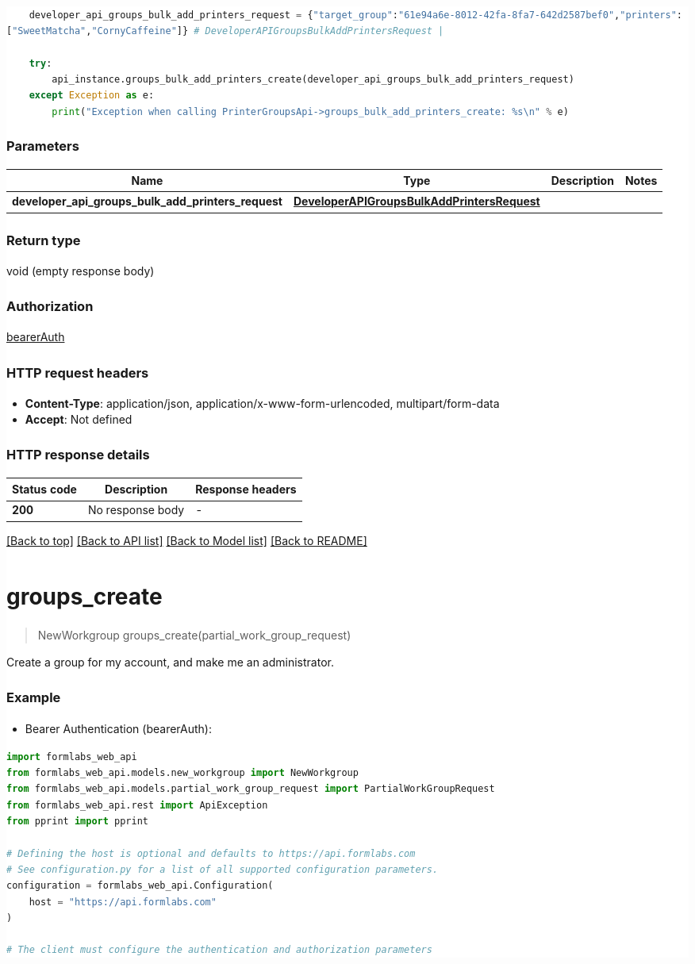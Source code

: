 ```python
    developer_api_groups_bulk_add_printers_request = {"target_group":"61e94a6e-8012-42fa-8fa7-642d2587bef0","printers":["SweetMatcha","CornyCaffeine"]} # DeveloperAPIGroupsBulkAddPrintersRequest | 

    try:
        api_instance.groups_bulk_add_printers_create(developer_api_groups_bulk_add_printers_request)
    except Exception as e:
        print("Exception when calling PrinterGroupsApi->groups_bulk_add_printers_create: %s\n" % e)
```



### Parameters


Name | Type | Description  | Notes
------------- | ------------- | ------------- | -------------
 **developer_api_groups_bulk_add_printers_request** | [**DeveloperAPIGroupsBulkAddPrintersRequest**](DeveloperAPIGroupsBulkAddPrintersRequest.md)|  | 

### Return type

void (empty response body)

### Authorization

[bearerAuth](../README.md#bearerAuth)

### HTTP request headers

 - **Content-Type**: application/json, application/x-www-form-urlencoded, multipart/form-data
 - **Accept**: Not defined

### HTTP response details

| Status code | Description | Response headers |
|-------------|-------------|------------------|
**200** | No response body |  -  |

[[Back to top]](#) [[Back to API list]](../README.md#documentation-for-api-endpoints) [[Back to Model list]](../README.md#documentation-for-models) [[Back to README]](../README.md)

# **groups_create**
> NewWorkgroup groups_create(partial_work_group_request)



Create a group for my account, and make me an administrator.

### Example

* Bearer Authentication (bearerAuth):

```python
import formlabs_web_api
from formlabs_web_api.models.new_workgroup import NewWorkgroup
from formlabs_web_api.models.partial_work_group_request import PartialWorkGroupRequest
from formlabs_web_api.rest import ApiException
from pprint import pprint

# Defining the host is optional and defaults to https://api.formlabs.com
# See configuration.py for a list of all supported configuration parameters.
configuration = formlabs_web_api.Configuration(
    host = "https://api.formlabs.com"
)

# The client must configure the authentication and authorization parameters
```